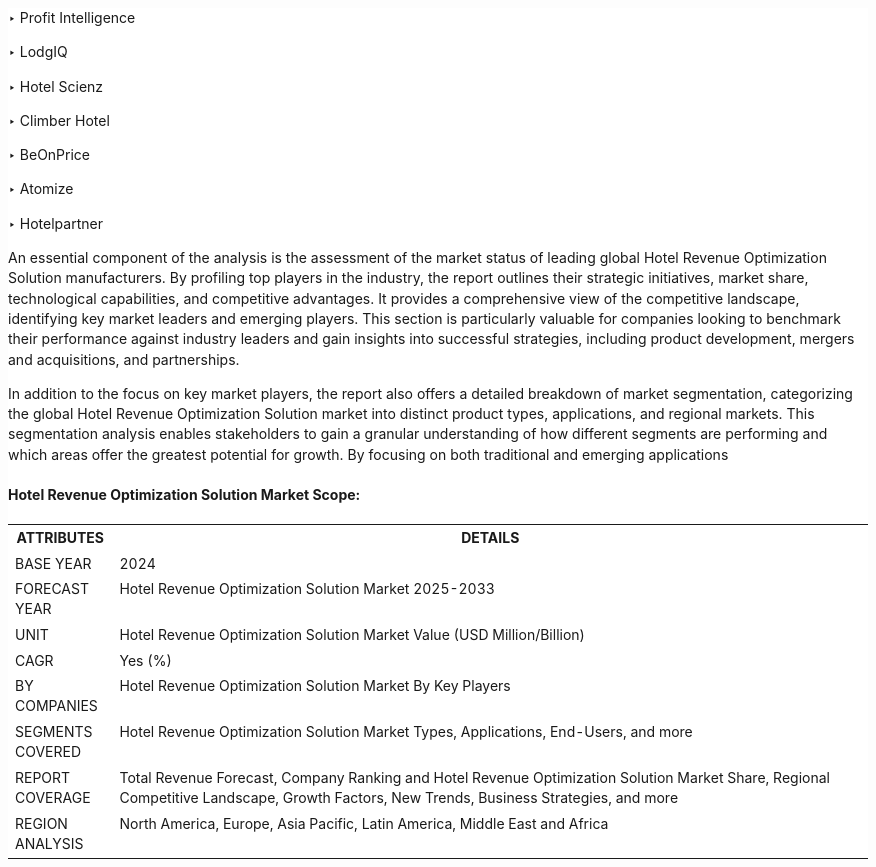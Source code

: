 ‣ Profit Intelligence

‣ LodgIQ

‣ Hotel Scienz

‣ Climber Hotel

‣ BeOnPrice

‣ Atomize

‣ Hotelpartner

An essential component of the analysis is the assessment of the market status of leading global Hotel Revenue Optimization Solution manufacturers. By profiling top players in the industry, the report outlines their strategic initiatives, market share, technological capabilities, and competitive advantages. It provides a comprehensive view of the competitive landscape, identifying key market leaders and emerging players. This section is particularly valuable for companies looking to benchmark their performance against industry leaders and gain insights into successful strategies, including product development, mergers and acquisitions, and partnerships.

In addition to the focus on key market players, the report also offers a detailed breakdown of market segmentation, categorizing the global Hotel Revenue Optimization Solution market into distinct product types, applications, and regional markets. This segmentation analysis enables stakeholders to gain a granular understanding of how different segments are performing and which areas offer the greatest potential for growth. By focusing on both traditional and emerging applications

<h4>Hotel Revenue Optimization Solution Market Scope:</h4>
<table>
<tr>
<th>ATTRIBUTES</th>
<th>DETAILS</th>
</tr>
<tr>
<td>BASE YEAR</td>
<td>2024</td>
</tr>
<tr>
<td>FORECAST YEAR</td>
<td>Hotel Revenue Optimization Solution Market 2025-2033</td>
</tr>
<tr>
<td>UNIT</td>
<td>Hotel Revenue Optimization Solution Market Value (USD Million/Billion)</td>
<tr>
<td>CAGR</td>
<td>Yes (%)</td>
</tr>
</tr>
<tr>
<td>BY COMPANIES</td>
<td>Hotel Revenue Optimization Solution Market By Key Players</td>
</tr>
<tr>
<td>SEGMENTS COVERED</td>
<td>Hotel Revenue Optimization Solution Market Types, Applications, End-Users, and more</td>
</tr>
<tr>
<td>REPORT COVERAGE</td>
<td>Total Revenue Forecast, Company Ranking and Hotel Revenue Optimization Solution Market Share, Regional Competitive Landscape, Growth Factors, New Trends, Business Strategies, and more</td>
</tr>
<tr>
<td>REGION ANALYSIS</td>
<td>North America, Europe, Asia Pacific, Latin America, Middle East and Africa</td>
</tr>
</table>
